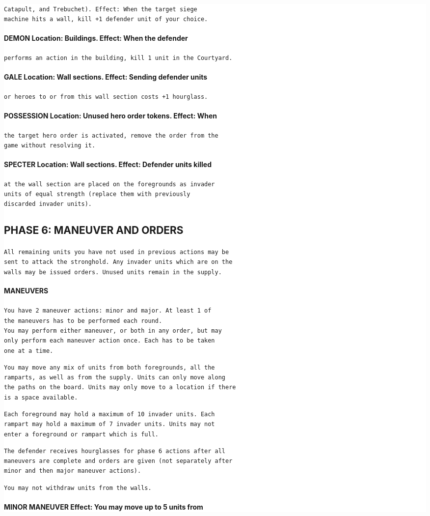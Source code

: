 ```
Catapult, and Trebuchet). Effect: When the target siege
machine hits a wall, kill +1 defender unit of your choice.
```
#### DEMON Location: Buildings. Effect: When the defender

```
performs an action in the building, kill 1 unit in the Courtyard.
```
#### GALE Location: Wall sections. Effect: Sending defender units

```
or heroes to or from this wall section costs +1 hourglass.
```
#### POSSESSION Location: Unused hero order tokens. Effect: When

```
the target hero order is activated, remove the order from the
game without resolving it.
```
#### SPECTER Location: Wall sections. Effect: Defender units killed

```
at the wall section are placed on the foregrounds as invader
units of equal strength (replace them with previously
discarded invader units).
```
## PHASE 6: MANEUVER AND ORDERS

```
All remaining units you have not used in previous actions may be
sent to attack the stronghold. Any invader units which are on the
walls may be issued orders. Unused units remain in the supply.
```
#### MANEUVERS

```
You have 2 maneuver actions: minor and major. At least 1 of
the maneuvers has to be performed each round.
You may perform either maneuver, or both in any order, but may
only perform each maneuver action once. Each has to be taken
one at a time.
```
```
You may move any mix of units from both foregrounds, all the
ramparts, as well as from the supply. Units can only move along
the paths on the board. Units may only move to a location if there
is a space available.
```
```
Each foreground may hold a maximum of 10 invader units. Each
rampart may hold a maximum of 7 invader units. Units may not
enter a foreground or rampart which is full.
```
```
The defender receives hourglasses for phase 6 actions after all
maneuvers are complete and orders are given (not separately after
minor and then major maneuver actions).
```
```
You may not withdraw units from the walls.
```
#### MINOR MANEUVER Effect: You may move up to 5 units from
